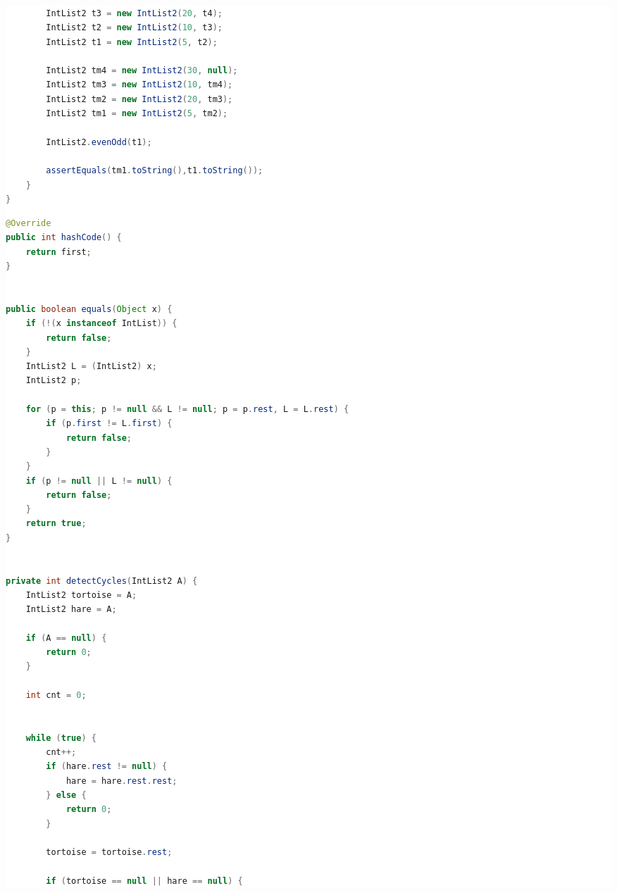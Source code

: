 ```java
        IntList2 t3 = new IntList2(20, t4);
        IntList2 t2 = new IntList2(10, t3);
        IntList2 t1 = new IntList2(5, t2);

        IntList2 tm4 = new IntList2(30, null);
        IntList2 tm3 = new IntList2(10, tm4);
        IntList2 tm2 = new IntList2(20, tm3);
        IntList2 tm1 = new IntList2(5, tm2);

        IntList2.evenOdd(t1);

        assertEquals(tm1.toString(),t1.toString());
    }
}
```
```java
@Override
public int hashCode() {
    return first;
}


public boolean equals(Object x) {
    if (!(x instanceof IntList)) {
        return false;
    }
    IntList2 L = (IntList2) x;
    IntList2 p;

    for (p = this; p != null && L != null; p = p.rest, L = L.rest) {
        if (p.first != L.first) {
            return false;
        }
    }
    if (p != null || L != null) {
        return false;
    }
    return true;
}


private int detectCycles(IntList2 A) {
    IntList2 tortoise = A;
    IntList2 hare = A;

    if (A == null) {
        return 0;
    }

    int cnt = 0;


    while (true) {
        cnt++;
        if (hare.rest != null) {
            hare = hare.rest.rest;
        } else {
            return 0;
        }

        tortoise = tortoise.rest;

        if (tortoise == null || hare == null) {
```